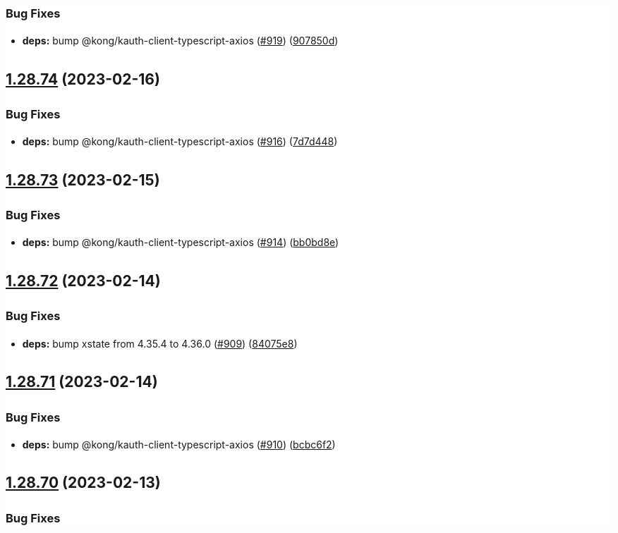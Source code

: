 
### Bug Fixes

* **deps:** bump @kong/kauth-client-typescript-axios ([#919](https://github.com/Kong/kong-auth-elements/issues/919)) ([907850d](https://github.com/Kong/kong-auth-elements/commit/907850d33e36660357993d7f7a975d2e339f9f05))

## [1.28.74](https://github.com/Kong/kong-auth-elements/compare/v1.28.73...v1.28.74) (2023-02-16)


### Bug Fixes

* **deps:** bump @kong/kauth-client-typescript-axios ([#916](https://github.com/Kong/kong-auth-elements/issues/916)) ([7d7d448](https://github.com/Kong/kong-auth-elements/commit/7d7d448810fd40c245e6be2c98b28738d0bba270))

## [1.28.73](https://github.com/Kong/kong-auth-elements/compare/v1.28.72...v1.28.73) (2023-02-15)


### Bug Fixes

* **deps:** bump @kong/kauth-client-typescript-axios ([#914](https://github.com/Kong/kong-auth-elements/issues/914)) ([bb0bd8e](https://github.com/Kong/kong-auth-elements/commit/bb0bd8e819db314b85eaed939a1820e24f26a379))

## [1.28.72](https://github.com/Kong/kong-auth-elements/compare/v1.28.71...v1.28.72) (2023-02-14)


### Bug Fixes

* **deps:** bump xstate from 4.35.4 to 4.36.0 ([#909](https://github.com/Kong/kong-auth-elements/issues/909)) ([84075e8](https://github.com/Kong/kong-auth-elements/commit/84075e84f6df158b06b7fbd08ce9e7d05dc91882))

## [1.28.71](https://github.com/Kong/kong-auth-elements/compare/v1.28.70...v1.28.71) (2023-02-14)


### Bug Fixes

* **deps:** bump @kong/kauth-client-typescript-axios ([#910](https://github.com/Kong/kong-auth-elements/issues/910)) ([bcbc6f2](https://github.com/Kong/kong-auth-elements/commit/bcbc6f27f969b2724b5ff3d5ffe0e17f63d5a8cf))

## [1.28.70](https://github.com/Kong/kong-auth-elements/compare/v1.28.69...v1.28.70) (2023-02-13)


### Bug Fixes
